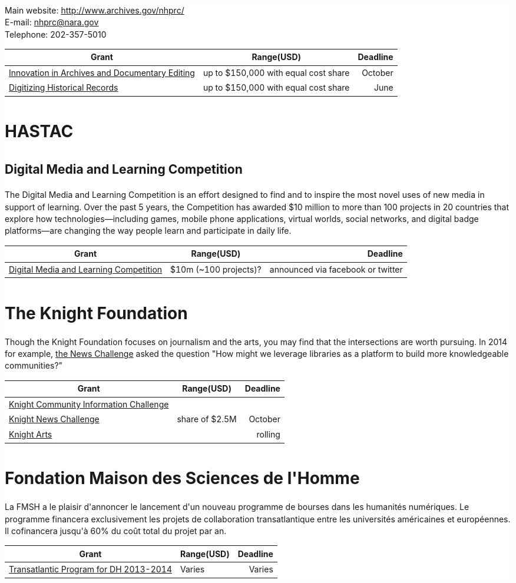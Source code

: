 Main website: http://www.archives.gov/nhprc/<br/>
E-mail:   nhprc@nara.gov<br/>
Telephone:   202-357-5010<br/>

| Grant         | Range(USD)        | Deadline|
| ------------- | -------------| --------:|
|[Innovation in Archives and Documentary Editing ](http://www.archives.gov/nhprc/announcement/innovation.html)|up to $150,000 with equal cost share|October|
|[Digitizing Historical Records](http://www.archives.gov/nhprc/announcement/digitizing.html)|up to $150,000 with equal cost share|June|

# HASTAC
## Digital Media and Learning Competition
The Digital Media and Learning Competition is an effort designed to find and to inspire the most novel uses of new media in support of learning. Over the past 5 years, the Competition has awarded $10 million to more than 100 projects in 20 countries that explore how technologies—including games, mobile phone applications, virtual worlds, social networks, and digital badge platforms—are changing the way people learn and participate in daily life.

| Grant         | Range(USD)        | Deadline|
| ------------- | -------------| --------:|
|[Digital Media and Learning Competition](http://www.hastac.org/competitions)|$10m (~100 projects)?|announced via facebook or twitter|

# The Knight Foundation
Though the Knight Foundation focuses on journalism and the arts, you may find that the intersections are worth pursuing. In 2014 for example, [the News Challenge](https://www.newschallenge.org/challenge/libraries/feedback) asked the question "How might we leverage libraries as a platform to build more knowledgeable communities?" 

| Grant         | Range(USD)        | Deadline|
| ------------- | -------------| --------:|
|[Knight Community Information Challenge](http://www.knightfoundation.org/funding-initiatives/knight-community-information-challenge/)|||
|[Knight News Challenge](https://newschallenge.org/)|share of $2.5M|October|
|[Knight Arts](http://www.knightarts.org/about)||rolling|



# Fondation Maison des Sciences de l'Homme
La FMSH a le plaisir d'annoncer le lancement d'un nouveau programme de bourses dans les humanités numériques. Le programme financera exclusivement les projets de collaboration transatlantique entre les universités américaines et européennes. Il cofinancera jusqu'à 60% du coût total du projet par an.

| Grant         | Range(USD)        | Deadline|
| ------------- | -------------| --------:|
|[Transatlantic Program for DH 2013-2014](http://www.fmsh.fr/fr/c/4344)|Varies|Varies|
